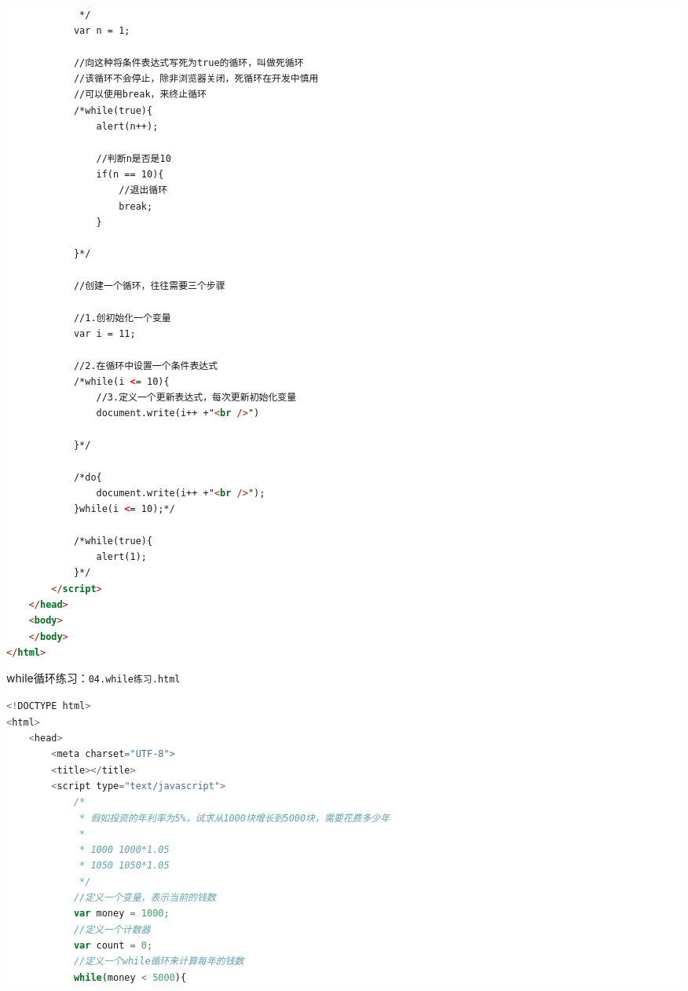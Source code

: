 ```html
			 */
			var n = 1;
			
			//向这种将条件表达式写死为true的循环，叫做死循环
			//该循环不会停止，除非浏览器关闭，死循环在开发中慎用
			//可以使用break，来终止循环
			/*while(true){
				alert(n++);
				
				//判断n是否是10
				if(n == 10){
					//退出循环
					break;
				}
				
			}*/
			
			//创建一个循环，往往需要三个步骤
			
			//1.创初始化一个变量
			var i = 11;
			
			//2.在循环中设置一个条件表达式
			/*while(i <= 10){
				//3.定义一个更新表达式，每次更新初始化变量
				document.write(i++ +"<br />")
				
			}*/
			
			/*do{
				document.write(i++ +"<br />");
			}while(i <= 10);*/
			
			/*while(true){
				alert(1);
			}*/
		</script>
	</head>
	<body>
	</body>
</html>
```

while循环练习：`04.while练习.html`

```javascript
<!DOCTYPE html>
<html>
	<head>
		<meta charset="UTF-8">
		<title></title>
		<script type="text/javascript">
			/*
			 * 假如投资的年利率为5%，试求从1000块增长到5000块，需要花费多少年
			 * 
			 * 1000 1000*1.05
			 * 1050 1050*1.05
			 */
			//定义一个变量，表示当前的钱数
			var money = 1000;
			//定义一个计数器
			var count = 0;
			//定义一个while循环来计算每年的钱数
			while(money < 5000){
```